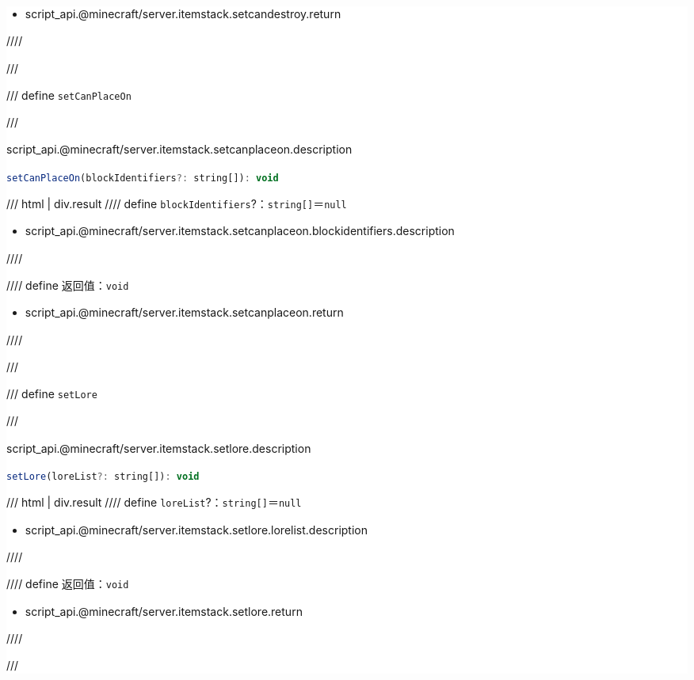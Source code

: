 - script_api.@minecraft/server.itemstack.setcandestroy.return


////

///


/// define
`setCanPlaceOn`


///

script_api.@minecraft/server.itemstack.setcanplaceon.description

```js
setCanPlaceOn(blockIdentifiers?: string[]): void
```

/// html | div.result
//// define
`blockIdentifiers`?：`string[]`＝`null`

- script_api.@minecraft/server.itemstack.setcanplaceon.blockidentifiers.description


////

//// define
返回值：`void`

- script_api.@minecraft/server.itemstack.setcanplaceon.return


////

///


/// define
`setLore`


///

script_api.@minecraft/server.itemstack.setlore.description

```js
setLore(loreList?: string[]): void
```

/// html | div.result
//// define
`loreList`?：`string[]`＝`null`

- script_api.@minecraft/server.itemstack.setlore.lorelist.description


////

//// define
返回值：`void`

- script_api.@minecraft/server.itemstack.setlore.return


////

///

